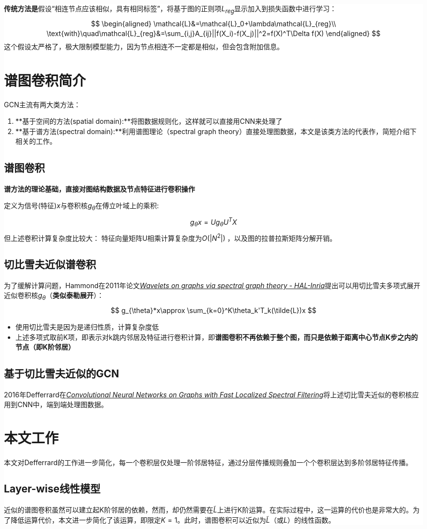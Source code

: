 **传统方法是**假设“相连节点应该相似，具有相同标签”，将基于图的正则项$L_{reg}$显示加入到损失函数中进行学习：
$$
\begin{aligned}
\mathcal{L}&=\mathcal{L}_0+\lambda\mathcal{L}_{reg}\\
\text{with}\quad\mathcal{L}_{reg}&=\sum_{i,j}A_{ij}||f(X_i)-f(X_j)||^2=f(X)^T\Delta f(X)
\end{aligned}
$$
这个假设太严格了，极大限制模型能力，因为节点相连不一定都是相似，但会包含附加信息。

# 谱图卷积简介

GCN主流有两大类方法：

1. **基于空间的方法(spatial domain):**将图数据规则化，这样就可以直接用CNN来处理了
2. **基于谱方法(spectral domain):**利用谱图理论（spectral graph theory）直接处理图数据，本文是该类方法的代表作，简短介绍下相关的工作。

## 谱图卷积

**谱方法的理论基础，直接对图结构数据及节点特征进行卷积操作**

定义为信号(特征)$x$与卷积核$g_{\theta}$在傅立叶域上的乘积:
$$
g_{\theta}x=Ug_{\theta}U^TX
$$
但上述卷积计算复杂度比较大： 特征向量矩阵U相乘计算复杂度为$O(|N^2|)$ ，以及图的拉普拉斯矩阵分解开销。

## 切比雪夫近似谱卷积

为了缓解计算问题，Hammond在2011年论文[*Wavelets on graphs via spectral graph theory - HAL-Inria*](https://hal.inria.fr/inria-00541855/document)提出可以用切比雪夫多项式展开近似卷积核$g_{\theta}$（**类似泰勒展开**）：
$$
g_{\theta}*x\approx \sum_{k=0}^K\theta_k'T_k(\tilde{L})x
$$

- 使用切比雪夫是因为是递归性质，计算复杂度低
- 上述多项式取前K项，即表示对k跳内邻居及特征进行卷积计算，即**谱图卷积不再依赖于整个图，而只是依赖于距离中心节点K步之内的节点（即K阶邻居）**

## 基于切比雪夫近似的GCN

2016年Defferrard在[*Convolutional Neural Networks on Graphs with Fast Localized Spectral Filtering*](https://arxiv.org/pdf/1606.09375.pdf)将上述切比雪夫近似的卷积核应用到CNN中，端到端处理图数据。

# 本文工作

本文对Defferrard的工作进一步简化，每一个卷积层仅处理一阶邻居特征，通过分层传播规则叠加一个个卷积层达到多阶邻居特征传播。

## Layer-wise线性模型

近似的谱图卷积虽然可以建立起K阶邻居的依赖，然而，却仍然需要在$\tilde{L}$上进行K阶运算。在实际过程中，这一运算的代价也是非常大的。为了降低运算代价，本文进一步简化了该运算，即限定$K=1$。此时，谱图卷积可以近似为$\tilde{L}$（或$L$）的线性函数。
